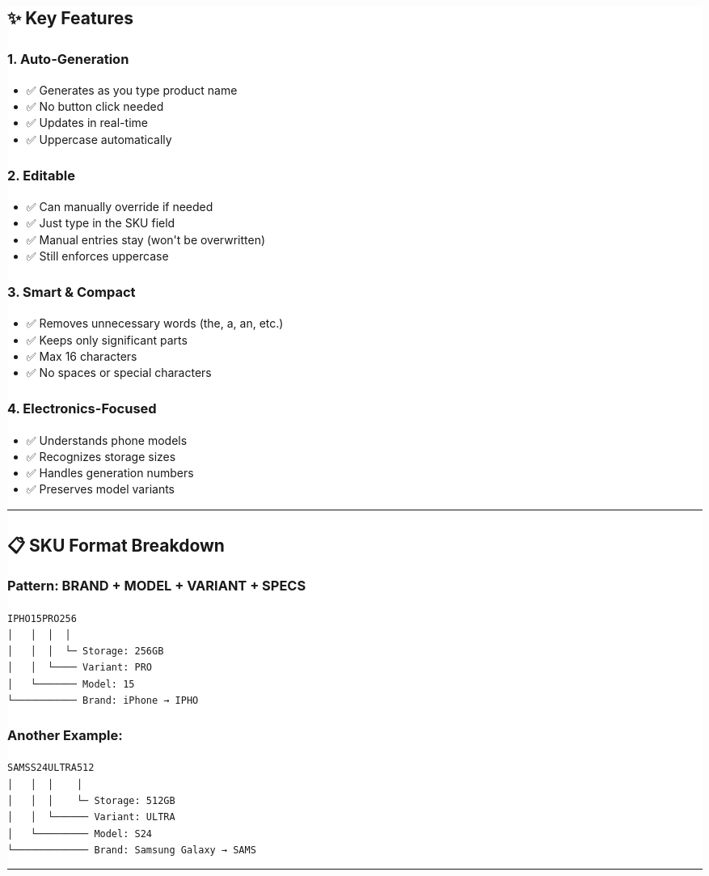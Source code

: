 
## **✨ Key Features**

### **1. Auto-Generation**
- ✅ Generates as you type product name
- ✅ No button click needed
- ✅ Updates in real-time
- ✅ Uppercase automatically

### **2. Editable**
- ✅ Can manually override if needed
- ✅ Just type in the SKU field
- ✅ Manual entries stay (won't be overwritten)
- ✅ Still enforces uppercase

### **3. Smart & Compact**
- ✅ Removes unnecessary words (the, a, an, etc.)
- ✅ Keeps only significant parts
- ✅ Max 16 characters
- ✅ No spaces or special characters

### **4. Electronics-Focused**
- ✅ Understands phone models
- ✅ Recognizes storage sizes
- ✅ Handles generation numbers
- ✅ Preserves model variants

---

## **📋 SKU Format Breakdown**

### **Pattern: BRAND + MODEL + VARIANT + SPECS**

```
IPHO15PRO256
│   │  │  │
│   │  │  └─ Storage: 256GB
│   │  └──── Variant: PRO
│   └─────── Model: 15
└─────────── Brand: iPhone → IPHO
```

### **Another Example:**
```
SAMSS24ULTRA512
│   │  │    │
│   │  │    └─ Storage: 512GB
│   │  └────── Variant: ULTRA
│   └───────── Model: S24
└───────────── Brand: Samsung Galaxy → SAMS
```

---